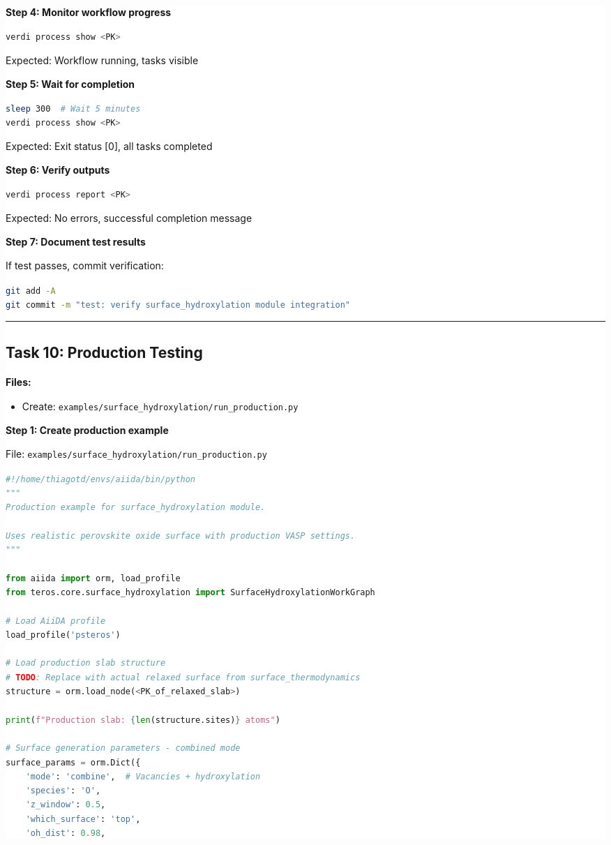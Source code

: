 **Step 4: Monitor workflow progress**

```bash
verdi process show <PK>
```

Expected: Workflow running, tasks visible

**Step 5: Wait for completion**

```bash
sleep 300  # Wait 5 minutes
verdi process show <PK>
```

Expected: Exit status [0], all tasks completed

**Step 6: Verify outputs**

```bash
verdi process report <PK>
```

Expected: No errors, successful completion message

**Step 7: Document test results**

If test passes, commit verification:

```bash
git add -A
git commit -m "test: verify surface_hydroxylation module integration"
```

---

## Task 10: Production Testing

**Files:**
- Create: `examples/surface_hydroxylation/run_production.py`

**Step 1: Create production example**

File: `examples/surface_hydroxylation/run_production.py`

```python
#!/home/thiagotd/envs/aiida/bin/python
"""
Production example for surface_hydroxylation module.

Uses realistic perovskite oxide surface with production VASP settings.
"""

from aiida import orm, load_profile
from teros.core.surface_hydroxylation import SurfaceHydroxylationWorkGraph

# Load AiiDA profile
load_profile('psteros')

# Load production slab structure
# TODO: Replace with actual relaxed surface from surface_thermodynamics
structure = orm.load_node(<PK_of_relaxed_slab>)

print(f"Production slab: {len(structure.sites)} atoms")

# Surface generation parameters - combined mode
surface_params = orm.Dict({
    'mode': 'combine',  # Vacancies + hydroxylation
    'species': 'O',
    'z_window': 0.5,
    'which_surface': 'top',
    'oh_dist': 0.98,
```